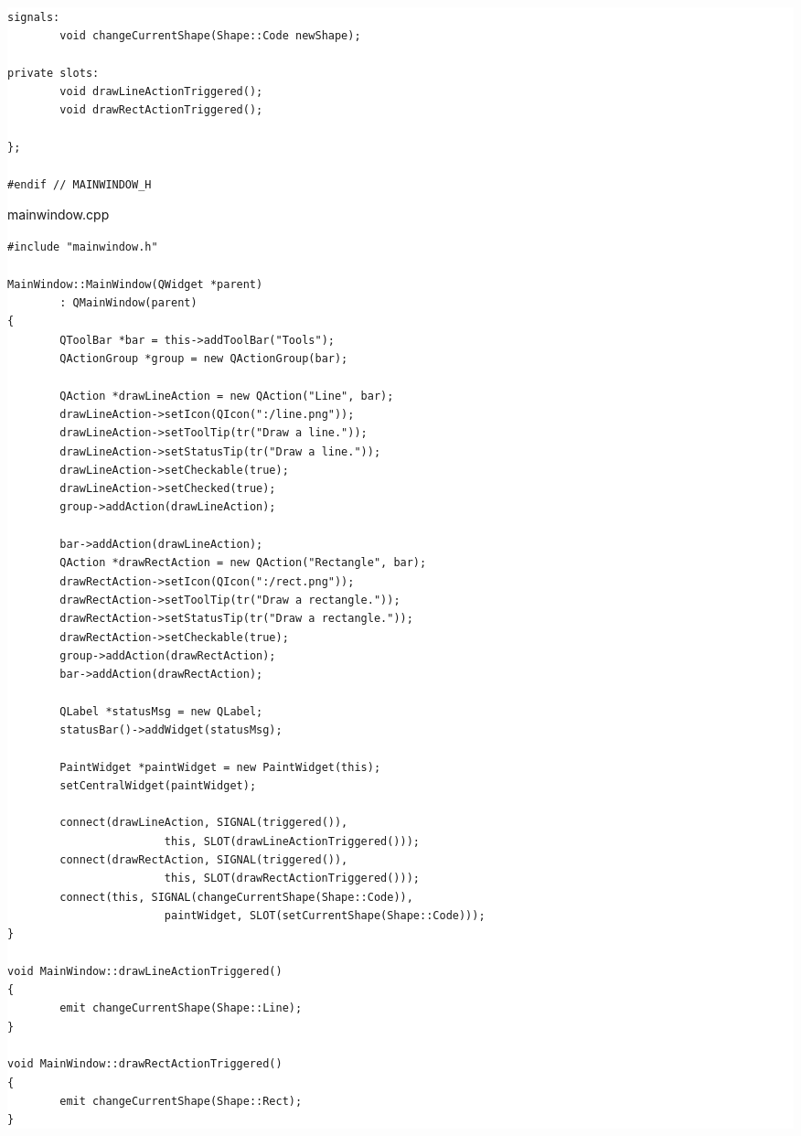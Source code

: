 ```
signals: 
        void changeCurrentShape(Shape::Code newShape); 
 
private slots: 
        void drawLineActionTriggered(); 
        void drawRectActionTriggered(); 
 
}; 
 
#endif // MAINWINDOW_H
```

mainwindow.cpp

```
#include "mainwindow.h" 
 
MainWindow::MainWindow(QWidget *parent) 
        : QMainWindow(parent) 
{ 
        QToolBar *bar = this->addToolBar("Tools"); 
        QActionGroup *group = new QActionGroup(bar); 
 
        QAction *drawLineAction = new QAction("Line", bar); 
        drawLineAction->setIcon(QIcon(":/line.png")); 
        drawLineAction->setToolTip(tr("Draw a line.")); 
        drawLineAction->setStatusTip(tr("Draw a line.")); 
        drawLineAction->setCheckable(true); 
        drawLineAction->setChecked(true); 
        group->addAction(drawLineAction); 
 
        bar->addAction(drawLineAction); 
        QAction *drawRectAction = new QAction("Rectangle", bar); 
        drawRectAction->setIcon(QIcon(":/rect.png")); 
        drawRectAction->setToolTip(tr("Draw a rectangle.")); 
        drawRectAction->setStatusTip(tr("Draw a rectangle.")); 
        drawRectAction->setCheckable(true); 
        group->addAction(drawRectAction); 
        bar->addAction(drawRectAction); 
 
        QLabel *statusMsg = new QLabel; 
        statusBar()->addWidget(statusMsg); 
 
        PaintWidget *paintWidget = new PaintWidget(this); 
        setCentralWidget(paintWidget); 
 
        connect(drawLineAction, SIGNAL(triggered()), 
                        this, SLOT(drawLineActionTriggered())); 
        connect(drawRectAction, SIGNAL(triggered()), 
                        this, SLOT(drawRectActionTriggered())); 
        connect(this, SIGNAL(changeCurrentShape(Shape::Code)), 
                        paintWidget, SLOT(setCurrentShape(Shape::Code))); 
} 
 
void MainWindow::drawLineActionTriggered() 
{ 
        emit changeCurrentShape(Shape::Line); 
} 
 
void MainWindow::drawRectActionTriggered() 
{ 
        emit changeCurrentShape(Shape::Rect); 
}
```
